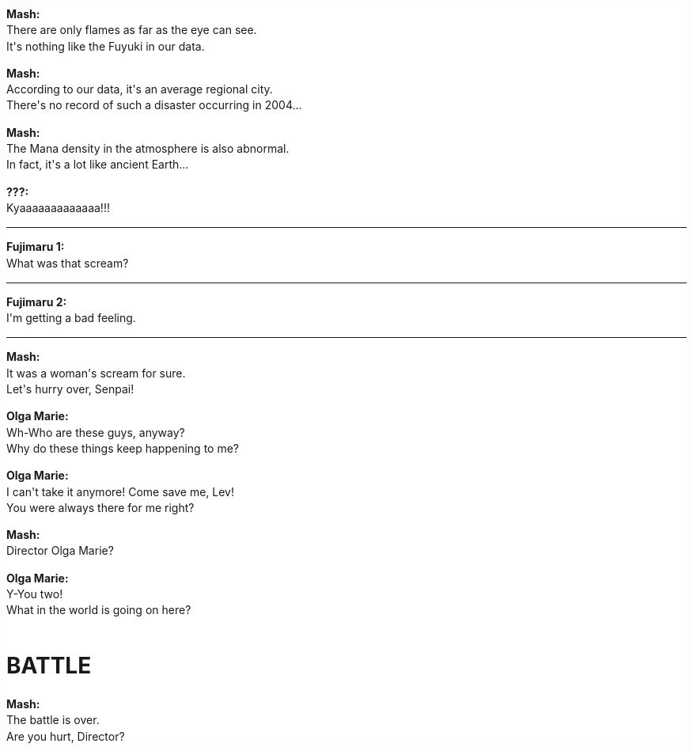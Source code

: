 **Mash:**  
There are only flames as far as the eye can see.  
It's nothing like the Fuyuki in our data.  
  
**Mash:**  
According to our data, it's an average regional city.  
There's no record of such a disaster occurring in 2004...  
  
**Mash:**  
The Mana density in the atmosphere is also abnormal.  
In fact, it's a lot like ancient Earth...  
  
**???:**  
Kyaaaaaaaaaaaaa!!!  
  
---  
  
**Fujimaru 1:**  
What was that scream?  
  
---  
  
**Fujimaru 2:**  
I'm getting a bad feeling.  
  
---  
  
**Mash:**  
It was a woman's scream for sure.  
Let's hurry over, Senpai!  
  
<audio controls>  
  <source src="https://static.atlasacademy.io/NA/Audio/BGM_EVENT_3/BGM_EVENT_3.mp3" type="audio/mp3">  
</audio>  
  
**Olga Marie:**  
Wh-Who are these guys, anyway?  
Why do these things keep happening to me?  
  
**Olga Marie:**  
I can't take it anymore! Come save me, Lev!  
You were always there for me right?  
  
**Mash:**  
Director Olga Marie?  
  
**Olga Marie:**  
Y-You two!  
What in the world is going on here?  
  
# BATTLE
  
<audio controls>  
  <source src="https://static.atlasacademy.io/NA/Audio/BGM_EVENT_5/BGM_EVENT_5.mp3" type="audio/mp3">  
</audio>  
  
**Mash:**  
The battle is over.  
Are you hurt, Director?  
  